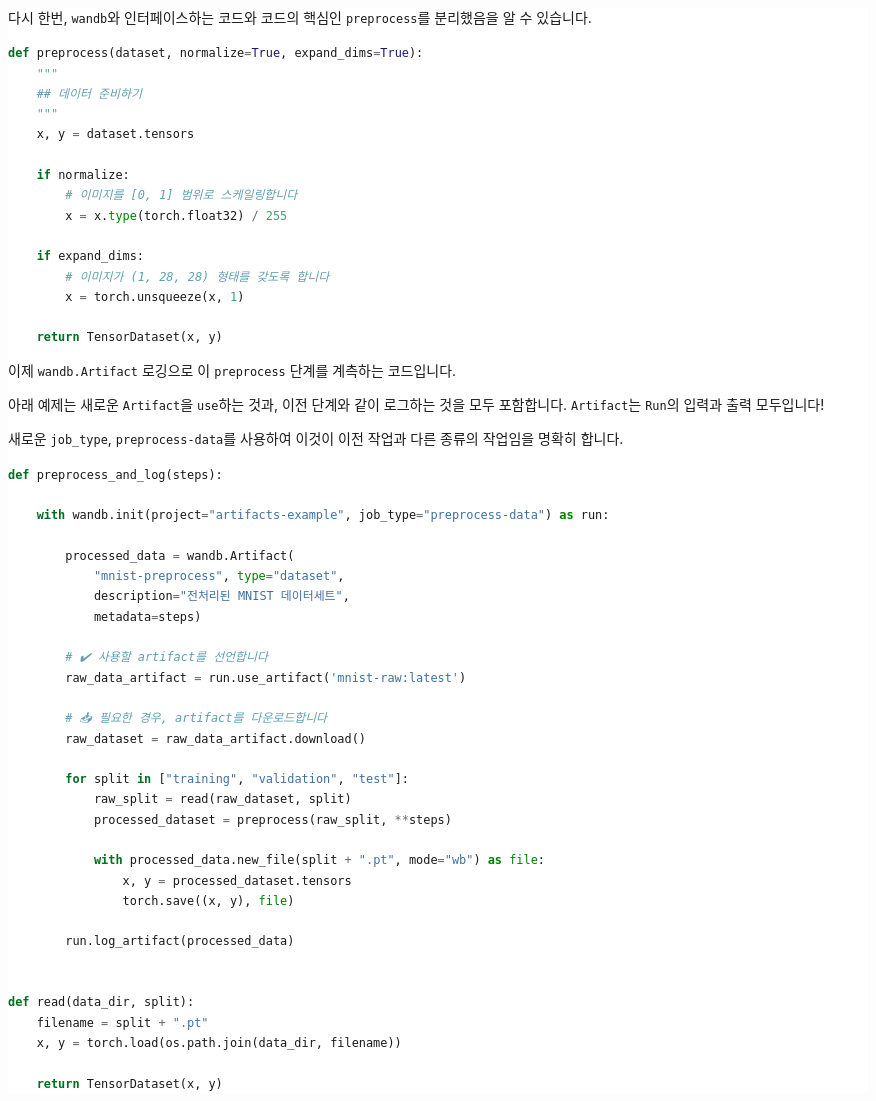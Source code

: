 다시 한번, `wandb`와 인터페이스하는 코드와 코드의 핵심인 `preprocess`를 분리했음을 알 수 있습니다.


```python
def preprocess(dataset, normalize=True, expand_dims=True):
    """
    ## 데이터 준비하기
    """
    x, y = dataset.tensors

    if normalize:
        # 이미지를 [0, 1] 범위로 스케일링합니다
        x = x.type(torch.float32) / 255

    if expand_dims:
        # 이미지가 (1, 28, 28) 형태를 갖도록 합니다
        x = torch.unsqueeze(x, 1)
    
    return TensorDataset(x, y)
```

이제 `wandb.Artifact` 로깅으로 이 `preprocess` 단계를 계측하는 코드입니다.

아래 예제는 새로운 `Artifact`을 `use`하는 것과,
이전 단계와 같이 로그하는 것을 모두 포함합니다.
`Artifact`는 `Run`의 입력과 출력 모두입니다!

새로운 `job_type`, `preprocess-data`를 사용하여 이것이 이전 작업과 다른 종류의 작업임을 명확히 합니다.


```python
def preprocess_and_log(steps):

    with wandb.init(project="artifacts-example", job_type="preprocess-data") as run:

        processed_data = wandb.Artifact(
            "mnist-preprocess", type="dataset",
            description="전처리된 MNIST 데이터세트",
            metadata=steps)
         
        # ✔️ 사용할 artifact를 선언합니다
        raw_data_artifact = run.use_artifact('mnist-raw:latest')

        # 📥 필요한 경우, artifact를 다운로드합니다
        raw_dataset = raw_data_artifact.download()
        
        for split in ["training", "validation", "test"]:
            raw_split = read(raw_dataset, split)
            processed_dataset = preprocess(raw_split, **steps)

            with processed_data.new_file(split + ".pt", mode="wb") as file:
                x, y = processed_dataset.tensors
                torch.save((x, y), file)

        run.log_artifact(processed_data)


def read(data_dir, split):
    filename = split + ".pt"
    x, y = torch.load(os.path.join(data_dir, filename))

    return TensorDataset(x, y)
```
